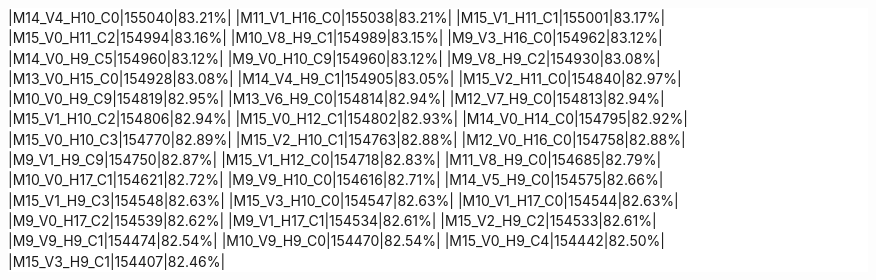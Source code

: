 |M14_V4_H10_C0|155040|83.21%|
|M11_V1_H16_C0|155038|83.21%|
|M15_V1_H11_C1|155001|83.17%|
|M15_V0_H11_C2|154994|83.16%|
|M10_V8_H9_C1|154989|83.15%|
|M9_V3_H16_C0|154962|83.12%|
|M14_V0_H9_C5|154960|83.12%|
|M9_V0_H10_C9|154960|83.12%|
|M9_V8_H9_C2|154930|83.08%|
|M13_V0_H15_C0|154928|83.08%|
|M14_V4_H9_C1|154905|83.05%|
|M15_V2_H11_C0|154840|82.97%|
|M10_V0_H9_C9|154819|82.95%|
|M13_V6_H9_C0|154814|82.94%|
|M12_V7_H9_C0|154813|82.94%|
|M15_V1_H10_C2|154806|82.94%|
|M15_V0_H12_C1|154802|82.93%|
|M14_V0_H14_C0|154795|82.92%|
|M15_V0_H10_C3|154770|82.89%|
|M15_V2_H10_C1|154763|82.88%|
|M12_V0_H16_C0|154758|82.88%|
|M9_V1_H9_C9|154750|82.87%|
|M15_V1_H12_C0|154718|82.83%|
|M11_V8_H9_C0|154685|82.79%|
|M10_V0_H17_C1|154621|82.72%|
|M9_V9_H10_C0|154616|82.71%|
|M14_V5_H9_C0|154575|82.66%|
|M15_V1_H9_C3|154548|82.63%|
|M15_V3_H10_C0|154547|82.63%|
|M10_V1_H17_C0|154544|82.63%|
|M9_V0_H17_C2|154539|82.62%|
|M9_V1_H17_C1|154534|82.61%|
|M15_V2_H9_C2|154533|82.61%|
|M9_V9_H9_C1|154474|82.54%|
|M10_V9_H9_C0|154470|82.54%|
|M15_V0_H9_C4|154442|82.50%|
|M15_V3_H9_C1|154407|82.46%|